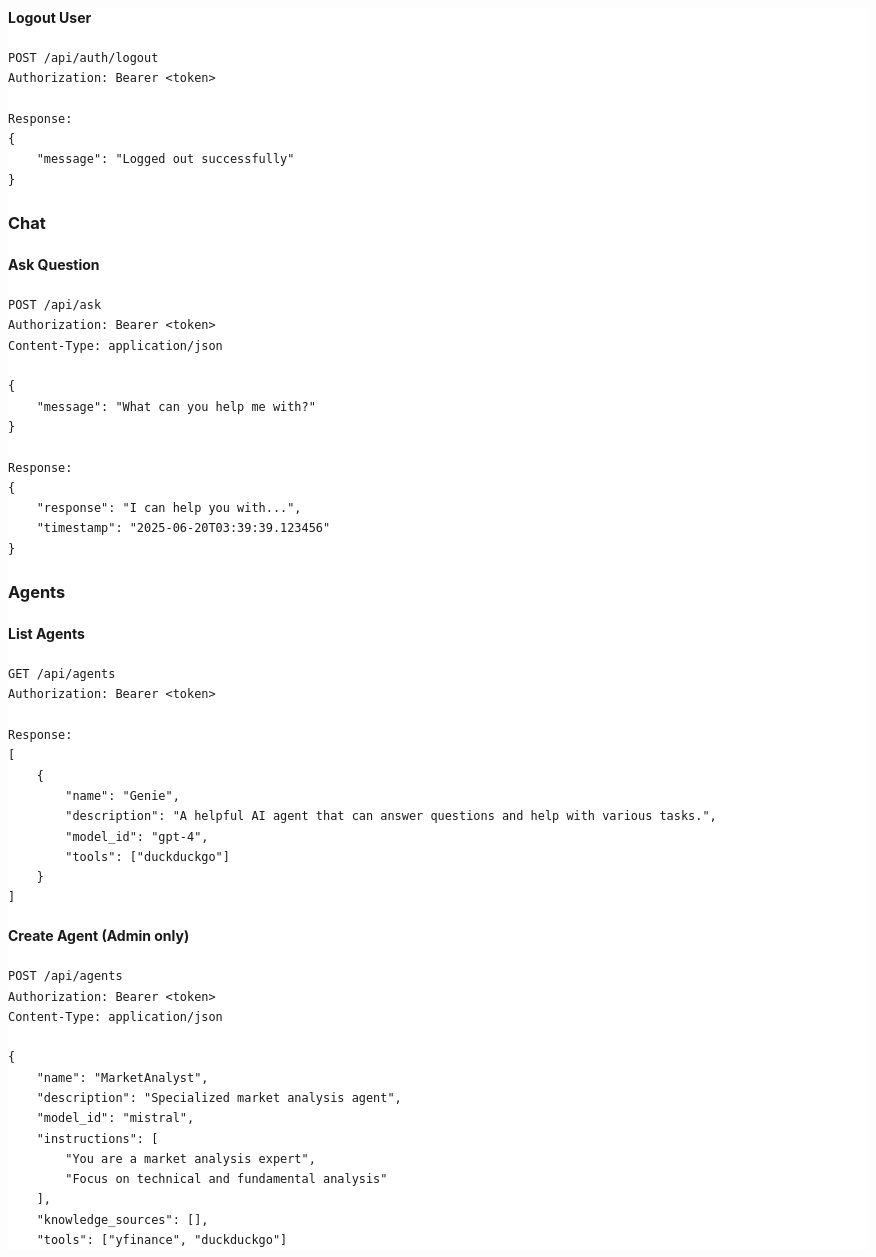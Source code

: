 #### Logout User
```http
POST /api/auth/logout
Authorization: Bearer <token>

Response:
{
    "message": "Logged out successfully"
}
```

### Chat

#### Ask Question
```http
POST /api/ask
Authorization: Bearer <token>
Content-Type: application/json

{
    "message": "What can you help me with?"
}

Response:
{
    "response": "I can help you with...",
    "timestamp": "2025-06-20T03:39:39.123456"
}
```

### Agents

#### List Agents
```http
GET /api/agents
Authorization: Bearer <token>

Response:
[
    {
        "name": "Genie",
        "description": "A helpful AI agent that can answer questions and help with various tasks.",
        "model_id": "gpt-4",
        "tools": ["duckduckgo"]
    }
]
```

#### Create Agent (Admin only)
```http
POST /api/agents
Authorization: Bearer <token>
Content-Type: application/json

{
    "name": "MarketAnalyst",
    "description": "Specialized market analysis agent",
    "model_id": "mistral",
    "instructions": [
        "You are a market analysis expert",
        "Focus on technical and fundamental analysis"
    ],
    "knowledge_sources": [],
    "tools": ["yfinance", "duckduckgo"]
```